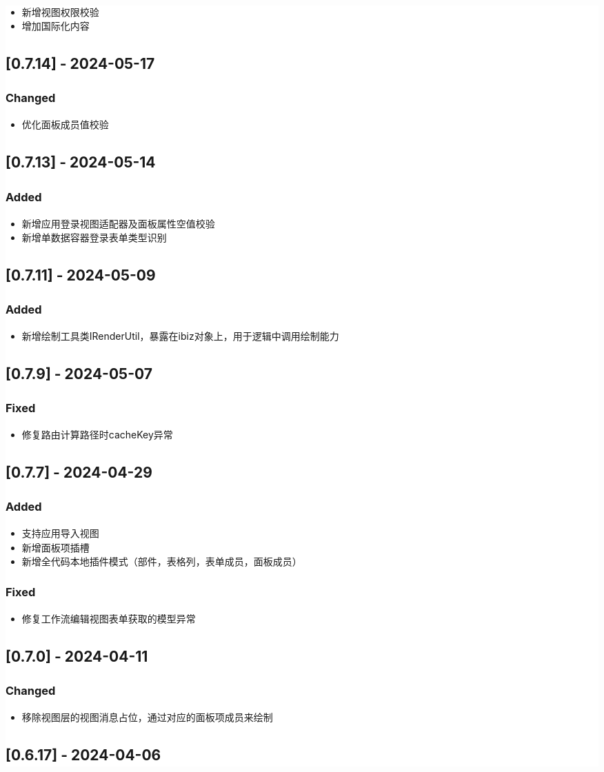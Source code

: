 - 新增视图权限校验
- 增加国际化内容

## [0.7.14] - 2024-05-17

### Changed

- 优化面板成员值校验

## [0.7.13] - 2024-05-14

### Added

- 新增应用登录视图适配器及面板属性空值校验
- 新增单数据容器登录表单类型识别

## [0.7.11] - 2024-05-09

### Added

- 新增绘制工具类IRenderUtil，暴露在ibiz对象上，用于逻辑中调用绘制能力

## [0.7.9] - 2024-05-07

### Fixed

- 修复路由计算路径时cacheKey异常

## [0.7.7] - 2024-04-29

### Added

- 支持应用导入视图
- 新增面板项插槽
- 新增全代码本地插件模式（部件，表格列，表单成员，面板成员）

### Fixed

- 修复工作流编辑视图表单获取的模型异常

## [0.7.0] - 2024-04-11

### Changed

- 移除视图层的视图消息占位，通过对应的面板项成员来绘制

## [0.6.17] - 2024-04-06
